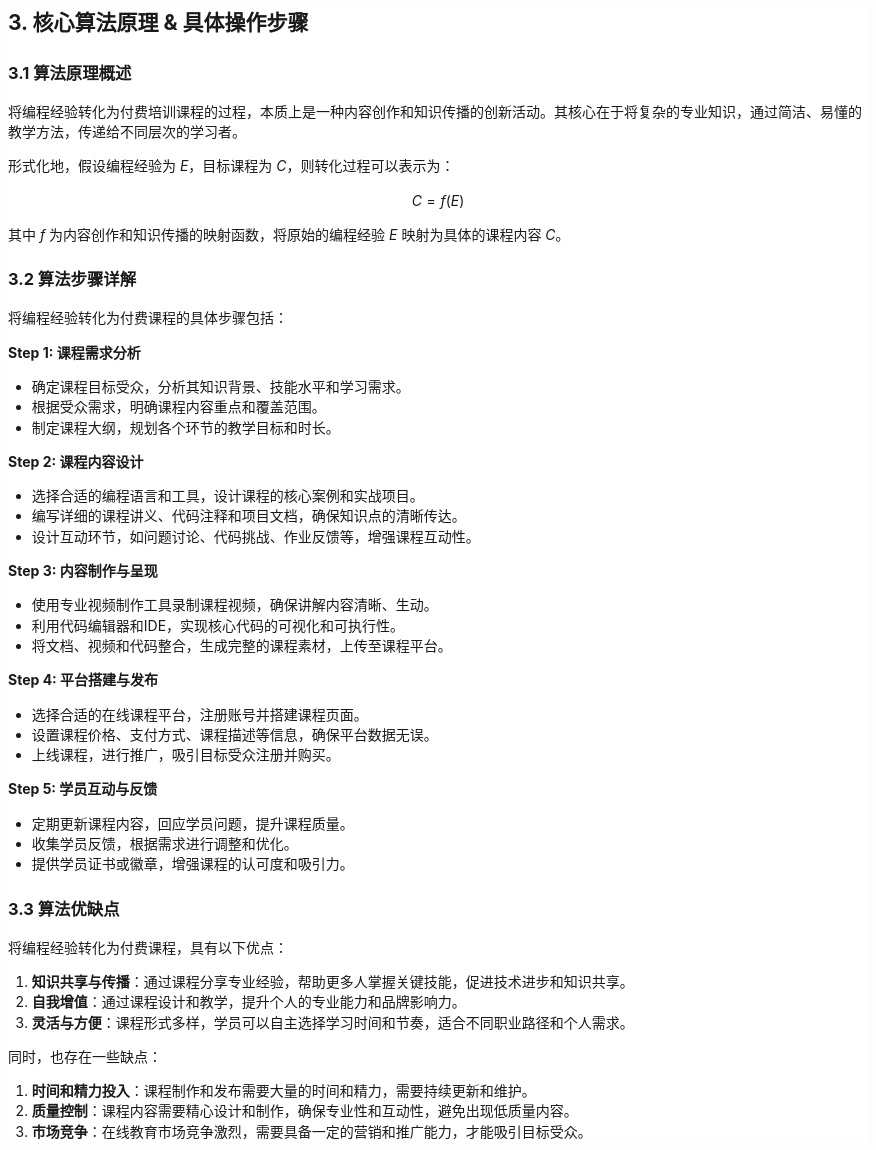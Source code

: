 ## 3. 核心算法原理 & 具体操作步骤
### 3.1 算法原理概述

将编程经验转化为付费培训课程的过程，本质上是一种内容创作和知识传播的创新活动。其核心在于将复杂的专业知识，通过简洁、易懂的教学方法，传递给不同层次的学习者。

形式化地，假设编程经验为 $E$，目标课程为 $C$，则转化过程可以表示为：

$$
C = f(E)
$$

其中 $f$ 为内容创作和知识传播的映射函数，将原始的编程经验 $E$ 映射为具体的课程内容 $C$。

### 3.2 算法步骤详解

将编程经验转化为付费课程的具体步骤包括：

**Step 1: 课程需求分析**
- 确定课程目标受众，分析其知识背景、技能水平和学习需求。
- 根据受众需求，明确课程内容重点和覆盖范围。
- 制定课程大纲，规划各个环节的教学目标和时长。

**Step 2: 课程内容设计**
- 选择合适的编程语言和工具，设计课程的核心案例和实战项目。
- 编写详细的课程讲义、代码注释和项目文档，确保知识点的清晰传达。
- 设计互动环节，如问题讨论、代码挑战、作业反馈等，增强课程互动性。

**Step 3: 内容制作与呈现**
- 使用专业视频制作工具录制课程视频，确保讲解内容清晰、生动。
- 利用代码编辑器和IDE，实现核心代码的可视化和可执行性。
- 将文档、视频和代码整合，生成完整的课程素材，上传至课程平台。

**Step 4: 平台搭建与发布**
- 选择合适的在线课程平台，注册账号并搭建课程页面。
- 设置课程价格、支付方式、课程描述等信息，确保平台数据无误。
- 上线课程，进行推广，吸引目标受众注册并购买。

**Step 5: 学员互动与反馈**
- 定期更新课程内容，回应学员问题，提升课程质量。
- 收集学员反馈，根据需求进行调整和优化。
- 提供学员证书或徽章，增强课程的认可度和吸引力。

### 3.3 算法优缺点

将编程经验转化为付费课程，具有以下优点：

1. **知识共享与传播**：通过课程分享专业经验，帮助更多人掌握关键技能，促进技术进步和知识共享。
2. **自我增值**：通过课程设计和教学，提升个人的专业能力和品牌影响力。
3. **灵活与方便**：课程形式多样，学员可以自主选择学习时间和节奏，适合不同职业路径和个人需求。

同时，也存在一些缺点：

1. **时间和精力投入**：课程制作和发布需要大量的时间和精力，需要持续更新和维护。
2. **质量控制**：课程内容需要精心设计和制作，确保专业性和互动性，避免出现低质量内容。
3. **市场竞争**：在线教育市场竞争激烈，需要具备一定的营销和推广能力，才能吸引目标受众。

